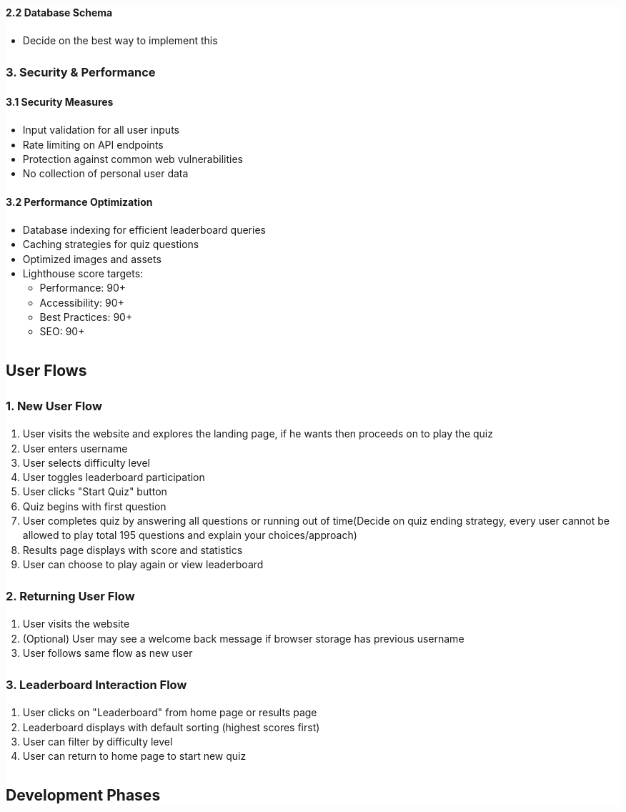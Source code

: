 #### 2.2 Database Schema
- Decide on the best way to implement this

### 3. Security & Performance

#### 3.1 Security Measures
- Input validation for all user inputs
- Rate limiting on API endpoints
- Protection against common web vulnerabilities
- No collection of personal user data

#### 3.2 Performance Optimization
- Database indexing for efficient leaderboard queries
- Caching strategies for quiz questions
- Optimized images and assets
- Lighthouse score targets:
  - Performance: 90+
  - Accessibility: 90+
  - Best Practices: 90+
  - SEO: 90+

## User Flows

### 1. New User Flow
1. User visits the website and explores the landing page, if he wants then proceeds on to play the quiz
2. User enters username
3. User selects difficulty level
4. User toggles leaderboard participation
5. User clicks "Start Quiz" button
6. Quiz begins with first question
7. User completes quiz by answering all questions or running out of time(Decide on quiz ending strategy, every user cannot be allowed to play total 195 questions and explain your choices/approach)
8. Results page displays with score and statistics
9. User can choose to play again or view leaderboard

### 2. Returning User Flow
1. User visits the website
2. (Optional) User may see a welcome back message if browser storage has previous username
3. User follows same flow as new user

### 3. Leaderboard Interaction Flow
1. User clicks on "Leaderboard" from home page or results page
2. Leaderboard displays with default sorting (highest scores first)
3. User can filter by difficulty level
4. User can return to home page to start new quiz

## Development Phases
